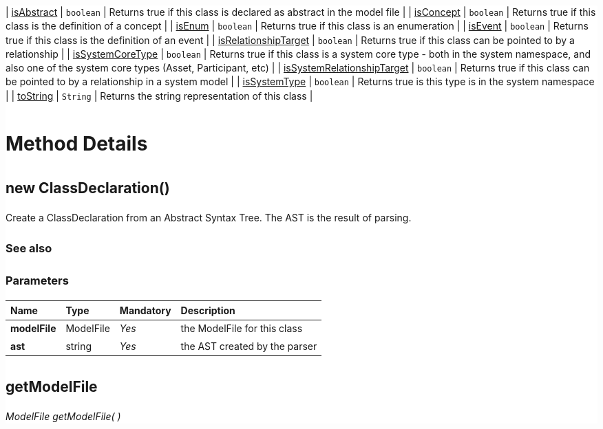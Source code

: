 | [isAbstract](#isabstract) | `boolean` | Returns true if this class is declared as abstract in the model file  |
| [isConcept](#isconcept) | `boolean` | Returns true if this class is the definition of a concept  |
| [isEnum](#isenum) | `boolean` | Returns true if this class is an enumeration  |
| [isEvent](#isevent) | `boolean` | Returns true if this class is the definition of an event  |
| [isRelationshipTarget](#isrelationshiptarget) | `boolean` | Returns true if this class can be pointed to by a relationship  |
| [isSystemCoreType](#issystemcoretype) | `boolean` | Returns true if this class is a system core type - both in the system namespace, and also one of the system core types (Asset, Participant, etc)  |
| [isSystemRelationshipTarget](#issystemrelationshiptarget) | `boolean` | Returns true if this class can be pointed to by a relationship in a system model  |
| [isSystemType](#issystemtype) | `boolean` | Returns true is this type is in the system namespace  |
| [toString](#tostring) | `String` | Returns the string representation of this class  |





# Method Details


## new ClassDeclaration()


Create a ClassDeclaration from an Abstract Syntax Tree. The AST is the result of parsing.







### See also






### Parameters
| Name | Type | Mandatory | Description |
| :-----------  | :----------- | :----------- | :----------- |
|**modelFile**| ModelFile |*Yes*|the ModelFile for this class|
|**ast**| string |*Yes*|the AST created by the parser|










## getModelFile
_ModelFile getModelFile(  )_
